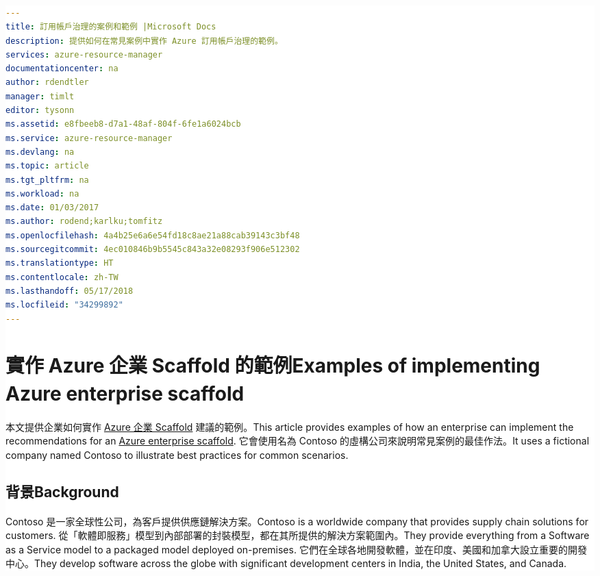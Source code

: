 ```yaml
---
title: 訂用帳戶治理的案例和範例 |Microsoft Docs
description: 提供如何在常見案例中實作 Azure 訂用帳戶治理的範例。
services: azure-resource-manager
documentationcenter: na
author: rdendtler
manager: timlt
editor: tysonn
ms.assetid: e8fbeeb8-d7a1-48af-804f-6fe1a6024bcb
ms.service: azure-resource-manager
ms.devlang: na
ms.topic: article
ms.tgt_pltfrm: na
ms.workload: na
ms.date: 01/03/2017
ms.author: rodend;karlku;tomfitz
ms.openlocfilehash: 4a4b25e6a6e54fd18c8ae21a88cab39143c3bf48
ms.sourcegitcommit: 4ec010846b9b5545c843a32e08293f906e512302
ms.translationtype: HT
ms.contentlocale: zh-TW
ms.lasthandoff: 05/17/2018
ms.locfileid: "34299892"
---
```

# <a name="examples-of-implementing-azure-enterprise-scaffold"></a><span data-ttu-id="e9f80-103">實作 Azure 企業 Scaffold 的範例</span><span class="sxs-lookup"><span data-stu-id="e9f80-103">Examples of implementing Azure enterprise scaffold</span></span>
<span data-ttu-id="e9f80-104">本文提供企業如何實作 [Azure 企業 Scaffold](subscription-governance.md) 建議的範例。</span><span class="sxs-lookup"><span data-stu-id="e9f80-104">This article provides examples of how an enterprise can implement the recommendations for an [Azure enterprise scaffold](subscription-governance.md).</span></span> <span data-ttu-id="e9f80-105">它會使用名為 Contoso 的虛構公司來說明常見案例的最佳作法。</span><span class="sxs-lookup"><span data-stu-id="e9f80-105">It uses a fictional company named Contoso to illustrate best practices for common scenarios.</span></span>

## <a name="background"></a><span data-ttu-id="e9f80-106">背景</span><span class="sxs-lookup"><span data-stu-id="e9f80-106">Background</span></span>
<span data-ttu-id="e9f80-107">Contoso 是一家全球性公司，為客戶提供供應鏈解決方案。</span><span class="sxs-lookup"><span data-stu-id="e9f80-107">Contoso is a worldwide company that provides supply chain solutions for customers.</span></span> <span data-ttu-id="e9f80-108">從「軟體即服務」模型到內部部署的封裝模型，都在其所提供的解決方案範圍內。</span><span class="sxs-lookup"><span data-stu-id="e9f80-108">They provide everything from a Software as a Service model to a packaged model deployed on-premises.</span></span>  <span data-ttu-id="e9f80-109">它們在全球各地開發軟體，並在印度、美國和加拿大設立重要的開發中心。</span><span class="sxs-lookup"><span data-stu-id="e9f80-109">They develop software across the globe with significant development centers in India, the United States, and Canada.</span></span>
